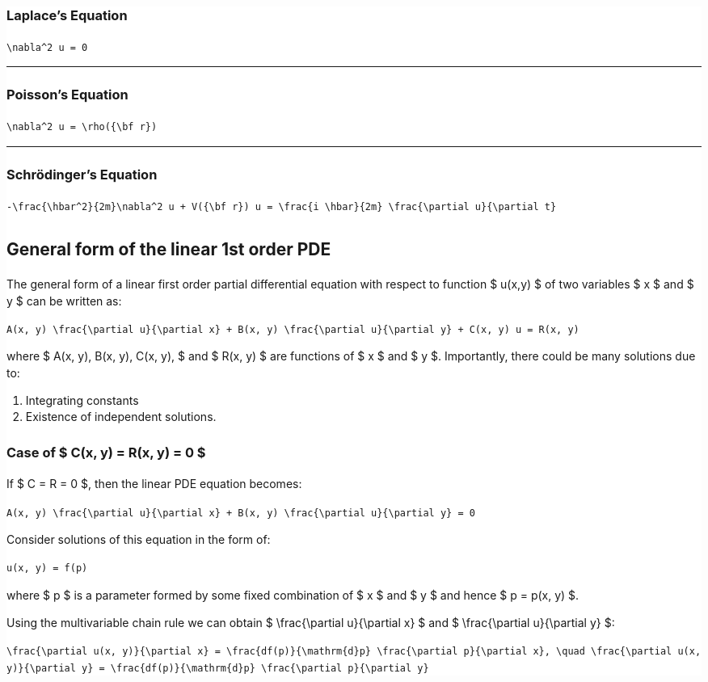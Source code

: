 ### Laplace’s Equation

```{math}
\nabla^2 u = 0
```

---

### Poisson’s Equation

```{math}
\nabla^2 u = \rho({\bf r})
```

---

### Schrödinger’s Equation

```{math}
-\frac{\hbar^2}{2m}\nabla^2 u + V({\bf r}) u = \frac{i \hbar}{2m} \frac{\partial u}{\partial t}
```

## General form of the linear 1st order PDE
The general form of a linear first order partial differential equation with respect to function $ u(x,y) $ of two variables $ x $ and $ y $ can be written as:

```{math}
A(x, y) \frac{\partial u}{\partial x} + B(x, y) \frac{\partial u}{\partial y} + C(x, y) u = R(x, y)
```

where $ A(x, y), B(x, y), C(x, y), $ and $ R(x, y) $ are functions of $ x $ and $ y $. Importantly, there could be many solutions due to:
1. Integrating constants
2. Existence of independent solutions.

### Case of $ C(x, y) = R(x, y) = 0 $

If $ C = R = 0 $, then the linear PDE equation becomes:

```{math}
A(x, y) \frac{\partial u}{\partial x} + B(x, y) \frac{\partial u}{\partial y} = 0
```

Consider solutions of this equation in the form of:

```{math}
u(x, y) = f(p)
```

where $ p $ is a parameter formed by some fixed combination of $ x $ and $ y $ and hence $ p = p(x, y) $.

Using the multivariable chain rule we can obtain $ \frac{\partial u}{\partial x} $ and $ \frac{\partial u}{\partial y} $:

```{math}
\frac{\partial u(x, y)}{\partial x} = \frac{df(p)}{\mathrm{d}p} \frac{\partial p}{\partial x}, \quad \frac{\partial u(x, y)}{\partial y} = \frac{df(p)}{\mathrm{d}p} \frac{\partial p}{\partial y}
```
